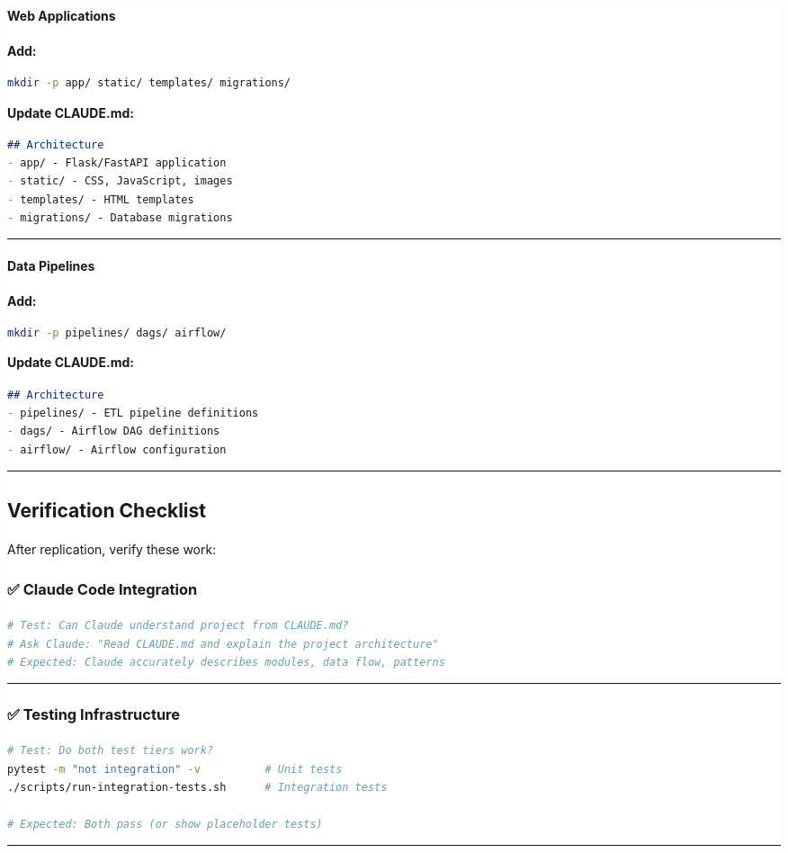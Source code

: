 
#### Web Applications

**Add:**
```bash
mkdir -p app/ static/ templates/ migrations/
```

**Update CLAUDE.md:**
```markdown
## Architecture
- app/ - Flask/FastAPI application
- static/ - CSS, JavaScript, images
- templates/ - HTML templates
- migrations/ - Database migrations
```

---

#### Data Pipelines

**Add:**
```bash
mkdir -p pipelines/ dags/ airflow/
```

**Update CLAUDE.md:**
```markdown
## Architecture
- pipelines/ - ETL pipeline definitions
- dags/ - Airflow DAG definitions
- airflow/ - Airflow configuration
```

---

## Verification Checklist

After replication, verify these work:

### ✅ Claude Code Integration

```bash
# Test: Can Claude understand project from CLAUDE.md?
# Ask Claude: "Read CLAUDE.md and explain the project architecture"
# Expected: Claude accurately describes modules, data flow, patterns
```

---

### ✅ Testing Infrastructure

```bash
# Test: Do both test tiers work?
pytest -m "not integration" -v          # Unit tests
./scripts/run-integration-tests.sh      # Integration tests

# Expected: Both pass (or show placeholder tests)
```

---
